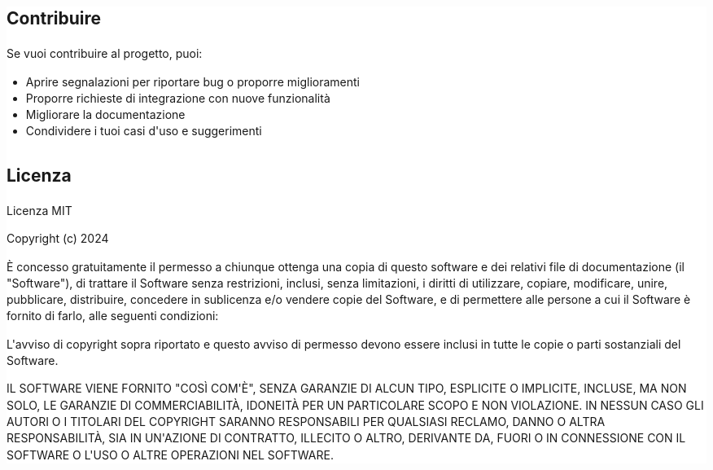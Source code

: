 ## Contribuire

Se vuoi contribuire al progetto, puoi:
- Aprire segnalazioni per riportare bug o proporre miglioramenti
- Proporre richieste di integrazione con nuove funzionalità
- Migliorare la documentazione
- Condividere i tuoi casi d'uso e suggerimenti

## Licenza

Licenza MIT

Copyright (c) 2024

È concesso gratuitamente il permesso a chiunque ottenga una copia
di questo software e dei relativi file di documentazione (il "Software"), di trattare
il Software senza restrizioni, inclusi, senza limitazioni, i diritti
di utilizzare, copiare, modificare, unire, pubblicare, distribuire, concedere in sublicenza e/o vendere
copie del Software, e di permettere alle persone a cui il Software è
fornito di farlo, alle seguenti condizioni:

L'avviso di copyright sopra riportato e questo avviso di permesso devono essere inclusi in
tutte le copie o parti sostanziali del Software.

IL SOFTWARE VIENE FORNITO "COSÌ COM'È", SENZA GARANZIE DI ALCUN TIPO, ESPLICITE O
IMPLICITE, INCLUSE, MA NON SOLO, LE GARANZIE DI COMMERCIABILITÀ,
IDONEITÀ PER UN PARTICOLARE SCOPO E NON VIOLAZIONE. IN NESSUN CASO GLI
AUTORI O I TITOLARI DEL COPYRIGHT SARANNO RESPONSABILI PER QUALSIASI RECLAMO, DANNO O ALTRA
RESPONSABILITÀ, SIA IN UN'AZIONE DI CONTRATTO, ILLECITO O ALTRO, DERIVANTE DA,
FUORI O IN CONNESSIONE CON IL SOFTWARE O L'USO O ALTRE OPERAZIONI NEL
SOFTWARE.